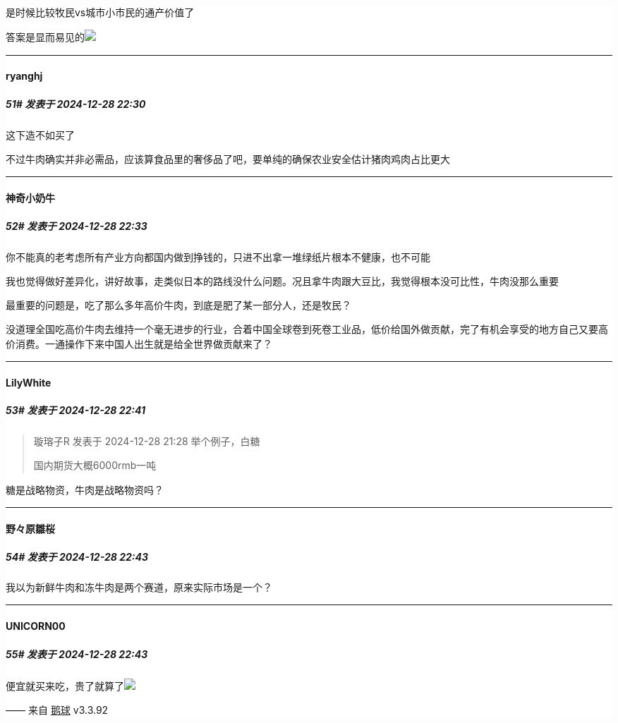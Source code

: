 是时候比较牧民vs城市小市民的通产价值了

答案是显而易见的<img src="https://static.saraba1st.com/image/smiley/face2017/044.png" referrerpolicy="no-referrer">


*****

####  ryanghj  
##### 51#       发表于 2024-12-28 22:30

这下造不如买了

不过牛肉确实并非必需品，应该算食品里的奢侈品了吧，要单纯的确保农业安全估计猪肉鸡肉占比更大


*****

####  神奇小奶牛  
##### 52#       发表于 2024-12-28 22:33

你不能真的老考虑所有产业方向都国内做到挣钱的，只进不出拿一堆绿纸片根本不健康，也不可能

我也觉得做好差异化，讲好故事，走类似日本的路线没什么问题。况且拿牛肉跟大豆比，我觉得根本没可比性，牛肉没那么重要

最重要的问题是，吃了那么多年高价牛肉，到底是肥了某一部分人，还是牧民？

没道理全国吃高价牛肉去维持一个毫无进步的行业，合着中国全球卷到死卷工业品，低价给国外做贡献，完了有机会享受的地方自己又要高价消费。一通操作下来中国人出生就是给全世界做贡献来了？


*****

####  LilyWhite  
##### 53#       发表于 2024-12-28 22:41

<blockquote>璇瑢子R 发表于 2024-12-28 21:28
举个例子，白糖

国内期货大概6000rmb一吨
</blockquote>
糖是战略物资，牛肉是战略物资吗？

*****

####  野々原雛桜  
##### 54#       发表于 2024-12-28 22:43

我以为新鲜牛肉和冻牛肉是两个赛道，原来实际市场是一个？

*****

####  UNICORN00  
##### 55#       发表于 2024-12-28 22:43

便宜就买来吃，贵了就算了<img src="https://static.saraba1st.com/image/smiley/face2017/034.png" referrerpolicy="no-referrer">

—— 来自 [鹅球](https://www.pgyer.com/GcUxKd4w) v3.3.92
